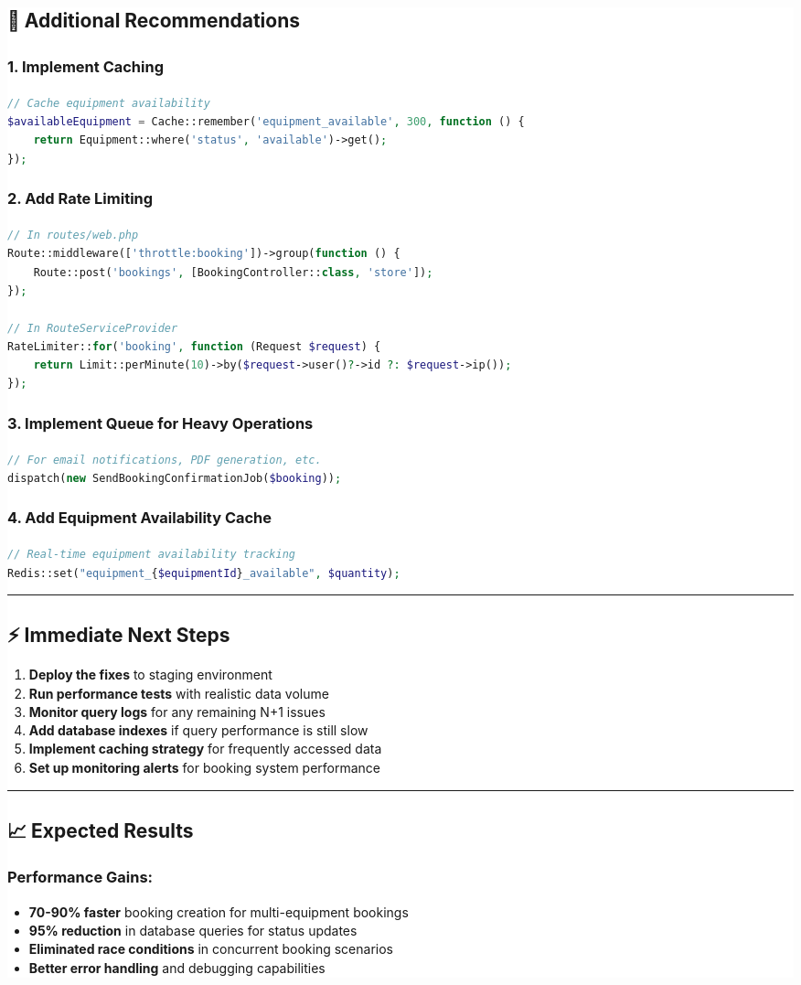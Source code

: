## 🚀 Additional Recommendations

### 1. Implement Caching
```php
// Cache equipment availability
$availableEquipment = Cache::remember('equipment_available', 300, function () {
    return Equipment::where('status', 'available')->get();
});
```

### 2. Add Rate Limiting
```php
// In routes/web.php
Route::middleware(['throttle:booking'])->group(function () {
    Route::post('bookings', [BookingController::class, 'store']);
});

// In RouteServiceProvider
RateLimiter::for('booking', function (Request $request) {
    return Limit::perMinute(10)->by($request->user()?->id ?: $request->ip());
});
```

### 3. Implement Queue for Heavy Operations
```php
// For email notifications, PDF generation, etc.
dispatch(new SendBookingConfirmationJob($booking));
```

### 4. Add Equipment Availability Cache
```php
// Real-time equipment availability tracking
Redis::set("equipment_{$equipmentId}_available", $quantity);
```

---

## ⚡ Immediate Next Steps

1. **Deploy the fixes** to staging environment
2. **Run performance tests** with realistic data volume
3. **Monitor query logs** for any remaining N+1 issues
4. **Add database indexes** if query performance is still slow
5. **Implement caching strategy** for frequently accessed data
6. **Set up monitoring alerts** for booking system performance

---

## 📈 Expected Results

### Performance Gains:
- **70-90% faster** booking creation for multi-equipment bookings
- **95% reduction** in database queries for status updates
- **Eliminated race conditions** in concurrent booking scenarios
- **Better error handling** and debugging capabilities
